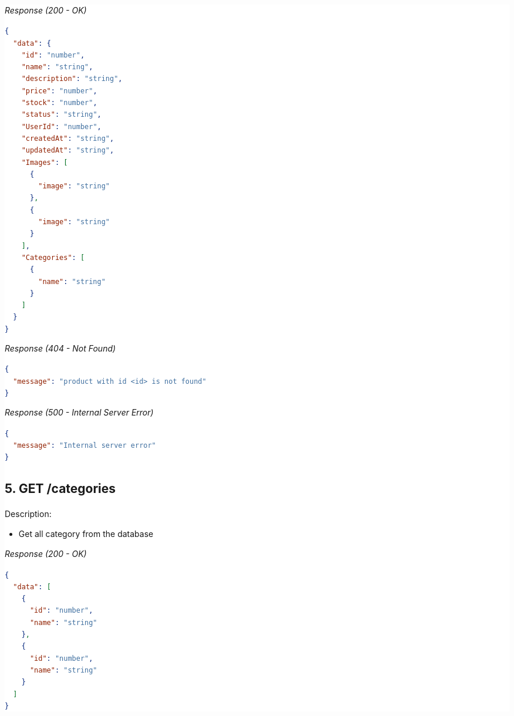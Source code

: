 _Response (200 - OK)_

```json
{
  "data": {
    "id": "number",
    "name": "string",
    "description": "string",
    "price": "number",
    "stock": "number",
    "status": "string",
    "UserId": "number",
    "createdAt": "string",
    "updatedAt": "string",
    "Images": [
      {
        "image": "string"
      },
      {
        "image": "string"
      }
    ],
    "Categories": [
      {
        "name": "string"
      }
    ]
  }
}
```

_Response (404 - Not Found)_

```json
{
  "message": "product with id <id> is not found"
}
```

_Response (500 - Internal Server Error)_

```json
{
  "message": "Internal server error"
}
```

## 5. GET /categories

Description:

- Get all category from the database

_Response (200 - OK)_

```json
{
  "data": [
    {
      "id": "number",
      "name": "string"
    },
    {
      "id": "number",
      "name": "string"
    }
  ]
}
```